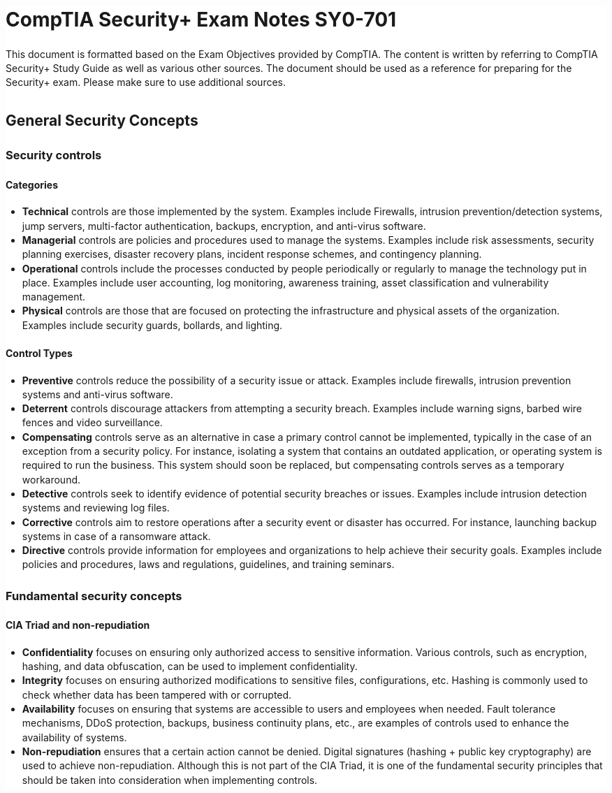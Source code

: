 # CompTIA Security+ Exam Notes SY0-701
This document is formatted based on the Exam Objectives provided by CompTIA. The content is written by referring to CompTIA Security+ Study Guide as well as various other sources. The document should be used as a reference for preparing for the Security+ exam. Please make sure to use additional sources.

## General Security Concepts
### Security controls
#### Categories 
* **Technical** controls are those implemented by the system. Examples include Firewalls, intrusion prevention/detection systems, jump servers, multi-factor authentication, backups, encryption, and anti-virus software.
* **Managerial** controls are policies and procedures used to manage the systems. Examples include risk assessments, security planning exercises, disaster recovery plans, incident response schemes, and contingency planning.
* **Operational** controls include the processes conducted by people periodically or regularly to manage the technology put in place. Examples include user accounting, log monitoring, awareness training, asset classification and vulnerability management.
* **Physical** controls are those that are focused on protecting the infrastructure and physical assets of the organization. Examples include security guards, bollards, and lighting.

#### Control Types
* **Preventive** controls reduce the possibility of a security issue or attack. Examples include firewalls, intrusion prevention systems and anti-virus software.
* **Deterrent** controls discourage attackers from attempting a security breach. Examples include warning signs, barbed wire fences and video surveillance.
* **Compensating** controls serve as an alternative in case a primary control cannot be implemented, typically in the case of an exception from a security policy. For instance, isolating a system that contains an outdated application, or operating system is required to run the business. This system should soon be replaced, but compensating controls serves as a temporary workaround.
* **Detective** controls seek to identify evidence of potential security breaches or issues. Examples include intrusion detection systems and reviewing log files.
* **Corrective** controls aim to restore operations after a security event or disaster has occurred. For instance, launching backup systems in case of a ransomware attack.
* **Directive** controls provide information for employees and organizations to help achieve their security goals. Examples include policies and procedures, laws and regulations, guidelines, and training seminars.

### Fundamental security concepts
#### CIA Triad and non-repudiation
* **Confidentiality** focuses on ensuring only authorized access to sensitive information. Various controls, such as encryption, hashing, and data obfuscation, can be used to implement confidentiality.
* **Integrity** focuses on ensuring authorized modifications to sensitive files, configurations, etc. Hashing is commonly used to check whether data has been tampered with or corrupted.
* **Availability** focuses on ensuring that systems are accessible to users and employees when needed. Fault tolerance mechanisms, DDoS protection, backups, business continuity plans, etc., are examples of controls used to enhance the availability of systems.
* **Non-repudiation** ensures that a certain action cannot be denied. Digital signatures (hashing + public key cryptography) are used to achieve non-repudiation. Although this is not part of the CIA Triad, it is one of the fundamental security principles that should be taken into consideration when implementing controls.
